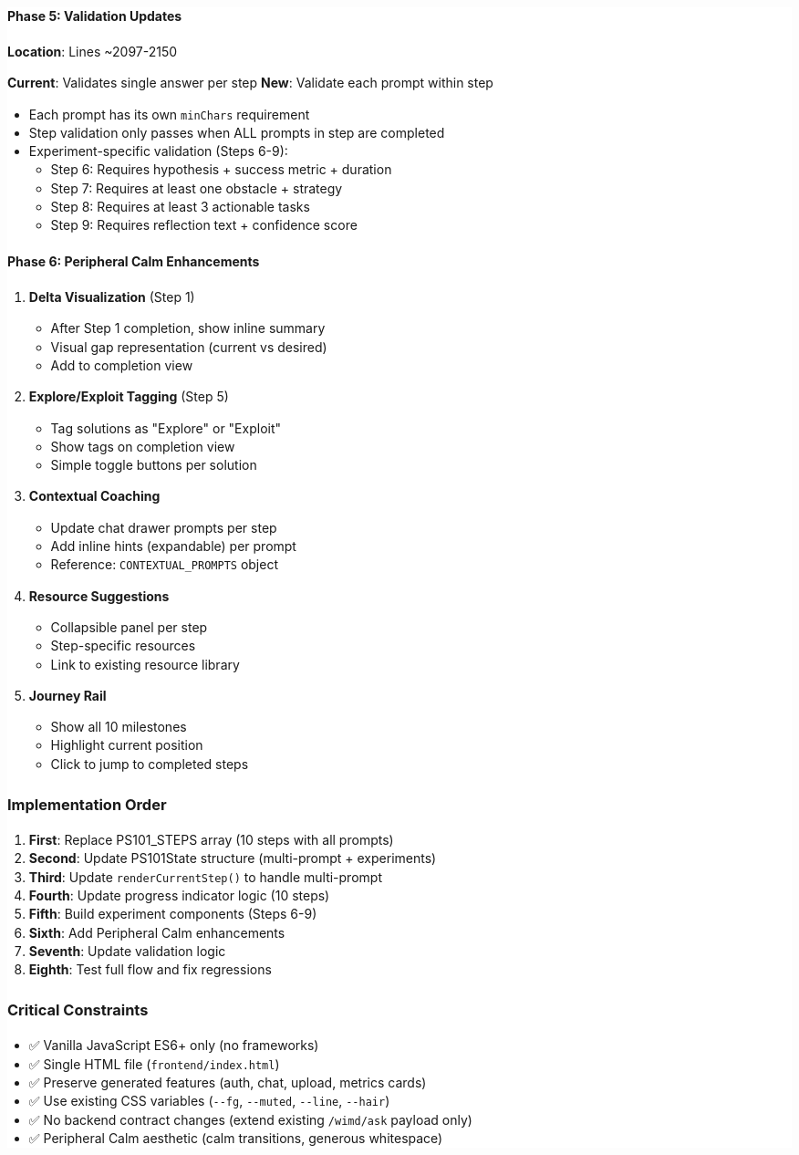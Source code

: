 #### Phase 5: Validation Updates
**Location**: Lines ~2097-2150

**Current**: Validates single answer per step
**New**: Validate each prompt within step
- Each prompt has its own `minChars` requirement
- Step validation only passes when ALL prompts in step are completed
- Experiment-specific validation (Steps 6-9):
  - Step 6: Requires hypothesis + success metric + duration
  - Step 7: Requires at least one obstacle + strategy
  - Step 8: Requires at least 3 actionable tasks
  - Step 9: Requires reflection text + confidence score

#### Phase 6: Peripheral Calm Enhancements

1. **Delta Visualization** (Step 1)
   - After Step 1 completion, show inline summary
   - Visual gap representation (current vs desired)
   - Add to completion view

2. **Explore/Exploit Tagging** (Step 5)
   - Tag solutions as "Explore" or "Exploit"
   - Show tags on completion view
   - Simple toggle buttons per solution

3. **Contextual Coaching**
   - Update chat drawer prompts per step
   - Add inline hints (expandable) per prompt
   - Reference: `CONTEXTUAL_PROMPTS` object

4. **Resource Suggestions**
   - Collapsible panel per step
   - Step-specific resources
   - Link to existing resource library

5. **Journey Rail**
   - Show all 10 milestones
   - Highlight current position
   - Click to jump to completed steps

### Implementation Order

1. **First**: Replace PS101_STEPS array (10 steps with all prompts)
2. **Second**: Update PS101State structure (multi-prompt + experiments)
3. **Third**: Update `renderCurrentStep()` to handle multi-prompt
4. **Fourth**: Update progress indicator logic (10 steps)
5. **Fifth**: Build experiment components (Steps 6-9)
6. **Sixth**: Add Peripheral Calm enhancements
7. **Seventh**: Update validation logic
8. **Eighth**: Test full flow and fix regressions

### Critical Constraints

- ✅ Vanilla JavaScript ES6+ only (no frameworks)
- ✅ Single HTML file (`frontend/index.html`)
- ✅ Preserve generated features (auth, chat, upload, metrics cards)
- ✅ Use existing CSS variables (`--fg`, `--muted`, `--line`, `--hair`)
- ✅ No backend contract changes (extend existing `/wimd/ask` payload only)
- ✅ Peripheral Calm aesthetic (calm transitions, generous whitespace)
